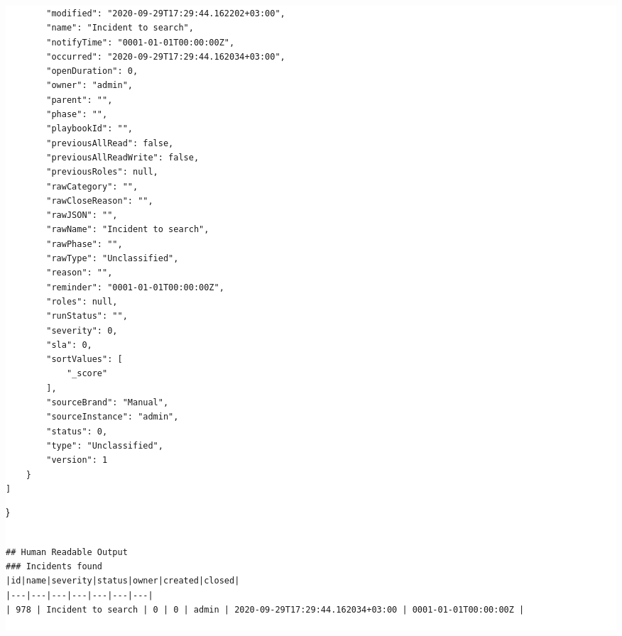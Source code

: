             "modified": "2020-09-29T17:29:44.162202+03:00",
            "name": "Incident to search",
            "notifyTime": "0001-01-01T00:00:00Z",
            "occurred": "2020-09-29T17:29:44.162034+03:00",
            "openDuration": 0,
            "owner": "admin",
            "parent": "",
            "phase": "",
            "playbookId": "",
            "previousAllRead": false,
            "previousAllReadWrite": false,
            "previousRoles": null,
            "rawCategory": "",
            "rawCloseReason": "",
            "rawJSON": "",
            "rawName": "Incident to search",
            "rawPhase": "",
            "rawType": "Unclassified",
            "reason": "",
            "reminder": "0001-01-01T00:00:00Z",
            "roles": null,
            "runStatus": "",
            "severity": 0,
            "sla": 0,
            "sortValues": [
                "_score"
            ],
            "sourceBrand": "Manual",
            "sourceInstance": "admin",
            "status": 0,
            "type": "Unclassified",
            "version": 1
        }
    ]
}
```

## Human Readable Output
### Incidents found
|id|name|severity|status|owner|created|closed|
|---|---|---|---|---|---|---|
| 978 | Incident to search | 0 | 0 | admin | 2020-09-29T17:29:44.162034+03:00 | 0001-01-01T00:00:00Z |


